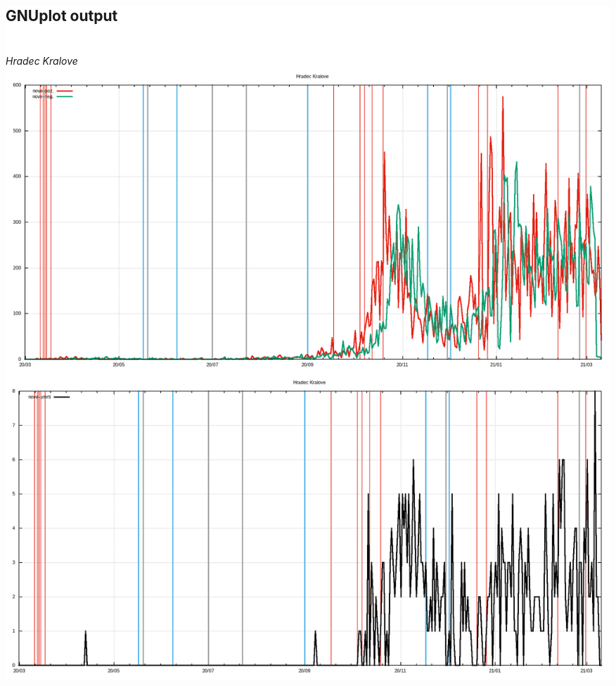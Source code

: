 ## GNUplot output
<br>
<em>Hradec Kralove</em><br>
<img src="./CZ0521.png" width="1024"/><br>
<img src="./CZ0521d.png" width="1024"/><br>